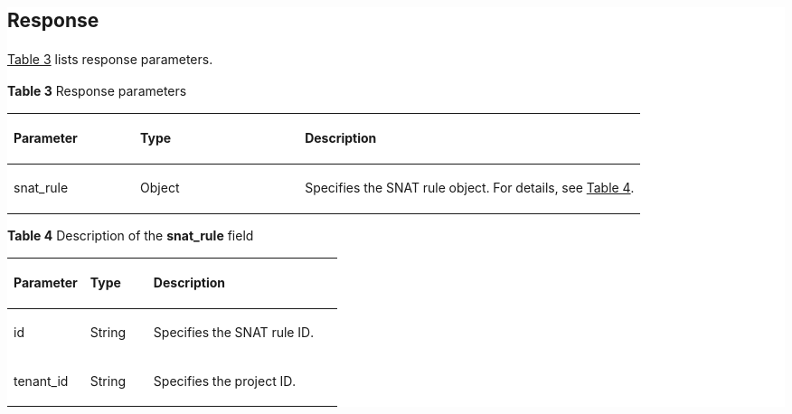 ## Response<a name="section53307511"></a>

[Table 3](#table64245911)  lists response parameters.

**Table  3**  Response parameters

<a name="table64245911"></a>
<table><thead align="left"><tr id="row15388566"><th class="cellrowborder" valign="top" width="20%" id="mcps1.2.4.1.1"><p id="p38514356"><a name="p38514356"></a><a name="p38514356"></a>Parameter</p>
</th>
<th class="cellrowborder" valign="top" width="26%" id="mcps1.2.4.1.2"><p id="p32655106"><a name="p32655106"></a><a name="p32655106"></a>Type</p>
</th>
<th class="cellrowborder" valign="top" width="54%" id="mcps1.2.4.1.3"><p id="p38657103"><a name="p38657103"></a><a name="p38657103"></a>Description</p>
</th>
</tr>
</thead>
<tbody><tr id="row44217630"><td class="cellrowborder" valign="top" width="20%" headers="mcps1.2.4.1.1 "><p id="p24858302"><a name="p24858302"></a><a name="p24858302"></a>snat_rule</p>
</td>
<td class="cellrowborder" valign="top" width="26%" headers="mcps1.2.4.1.2 "><p id="p256599"><a name="p256599"></a><a name="p256599"></a>Object</p>
</td>
<td class="cellrowborder" valign="top" width="54%" headers="mcps1.2.4.1.3 "><p id="p5825169"><a name="p5825169"></a><a name="p5825169"></a>Specifies the SNAT rule object. For details, see <a href="#table161525103">Table 4</a>.</p>
</td>
</tr>
</tbody>
</table>

**Table  4**  Description of the  **snat\_rule**  field

<a name="table161525103"></a>
<table><thead align="left"><tr id="row1725172181011"><th class="cellrowborder" valign="top" width="23.23%" id="mcps1.2.4.1.1"><p id="p1725119218105"><a name="p1725119218105"></a><a name="p1725119218105"></a>Parameter</p>
</th>
<th class="cellrowborder" valign="top" width="19.189999999999998%" id="mcps1.2.4.1.2"><p id="p162517218107"><a name="p162517218107"></a><a name="p162517218107"></a>Type</p>
</th>
<th class="cellrowborder" valign="top" width="57.58%" id="mcps1.2.4.1.3"><p id="p525182161010"><a name="p525182161010"></a><a name="p525182161010"></a>Description</p>
</th>
</tr>
</thead>
<tbody><tr id="row112519221010"><td class="cellrowborder" valign="top" width="23.23%" headers="mcps1.2.4.1.1 "><p id="p42513251017"><a name="p42513251017"></a><a name="p42513251017"></a>id</p>
</td>
<td class="cellrowborder" valign="top" width="19.189999999999998%" headers="mcps1.2.4.1.2 "><p id="p1225113212107"><a name="p1225113212107"></a><a name="p1225113212107"></a>String</p>
</td>
<td class="cellrowborder" valign="top" width="57.58%" headers="mcps1.2.4.1.3 "><p id="p102511291019"><a name="p102511291019"></a><a name="p102511291019"></a>Specifies the SNAT rule ID.</p>
</td>
</tr>
<tr id="row125152161012"><td class="cellrowborder" valign="top" width="23.23%" headers="mcps1.2.4.1.1 "><p id="p625113241017"><a name="p625113241017"></a><a name="p625113241017"></a>tenant_id</p>
</td>
<td class="cellrowborder" valign="top" width="19.189999999999998%" headers="mcps1.2.4.1.2 "><p id="p152512024103"><a name="p152512024103"></a><a name="p152512024103"></a>String</p>
</td>
<td class="cellrowborder" valign="top" width="57.58%" headers="mcps1.2.4.1.3 "><p id="p152510211012"><a name="p152510211012"></a><a name="p152510211012"></a>Specifies the project ID.</p>